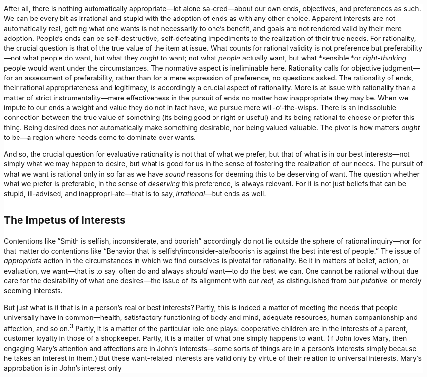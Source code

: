 After all, there is nothing automatically appropriate—let alone
sa-cred—about our own ends, objectives, and preferences as such. We can
be every bit as irrational and stupid with the adoption of ends as with
any other choice. Apparent interests are not automatically real, getting
what one wants is not necessarily to one’s benefit, and goals are not
rendered valid by their mere adoption. People’s ends can be
self-destructive, self-defeating impediments to the realization of their
true needs. For rationality, the crucial question is that of the true
value of the item at issue. What counts for rational validity is not
preference but preferability—not what people do want, but what they
*ought* to want; not what *people* actually want, but what *sensible *or *right-thinking* people would want under
the circumstances. The normative aspect is ineliminable here.
Rationality calls for objective judgment—for an assessment of
preferability, rather than for a mere expression of preference, no
questions asked. The rationality of ends, their rational appropriateness
and legitimacy, is accordingly a crucial aspect of rationality. More is
at issue with rationality than a matter of strict instrumentality—mere
effectiveness in the pursuit of ends no matter how inappropriate they
may be. When we impute to our ends a weight and value they do not in
fact have, we pursue mere will-o’-the-wisps. There is an indissoluble
connection between the true value of something (its being good or right
or useful) and its being rational to choose or prefer this thing. Being
desired does not automatically make something desirable, nor being
valued valuable. The pivot is how matters *ought* to be—a region where needs come
to dominate over wants.

And so, the crucial question for evaluative rationality is not that of
what we prefer, but that of what is in our best interests—not simply
what we may happen to desire, but what is good for us in the sense of
fostering the realization of our needs. The pursuit of what we want is
rational only in so far as we have *sound* reasons for deeming this to be
deserving of want. The question whether what we prefer is preferable, in
the sense of *deserving* this
preference, is always relevant. For it is not just beliefs that can be
stupid, ill-advised, and inappropri-ate—that is to say, *irrational*—but ends as well.

## The Impetus of Interests

Contentions like “Smith is selfish, inconsiderate, and boorish”
accordingly do not lie outside the sphere of rational inquiry—nor for
that matter do contentions like “Behavior that is
selfish/inconsider-ate/boorish is against the best interest of people.”
The issue of *appropriate* action
in the circumstances in which we find ourselves is pivotal for
rationality. Be it in matters of belief, action, or evaluation, we
want—that is to say, often do and always *should* want—to do the best we can. One
cannot be rational without due care for the desirability of what one
desires—the issue of its alignment with our *real*, as distinguished from our *putative*, or merely seeming interests.

But just what is it that is in a person’s real or best interests?
Partly, this is indeed a matter of meeting the needs that people
universally have in common—health, satisfactory functioning of body and
mind, adequate resources, human companionship and affection, and so
on.<sup>3</sup> Partly, it is a matter of the particular role one plays:
cooperative children are in the interests of a parent, customer loyalty
in those of a shopkeeper. Partly, it is a matter of what one simply
happens to want. (If John loves Mary, then engaging Mary’s attention and
affections are in John’s interests—some sorts of things are in a
person’s interests simply because he takes an interest in them.) But
these want-related interests are valid only by virtue of their relation
to universal interests. Mary’s approbation is in John’s interest only